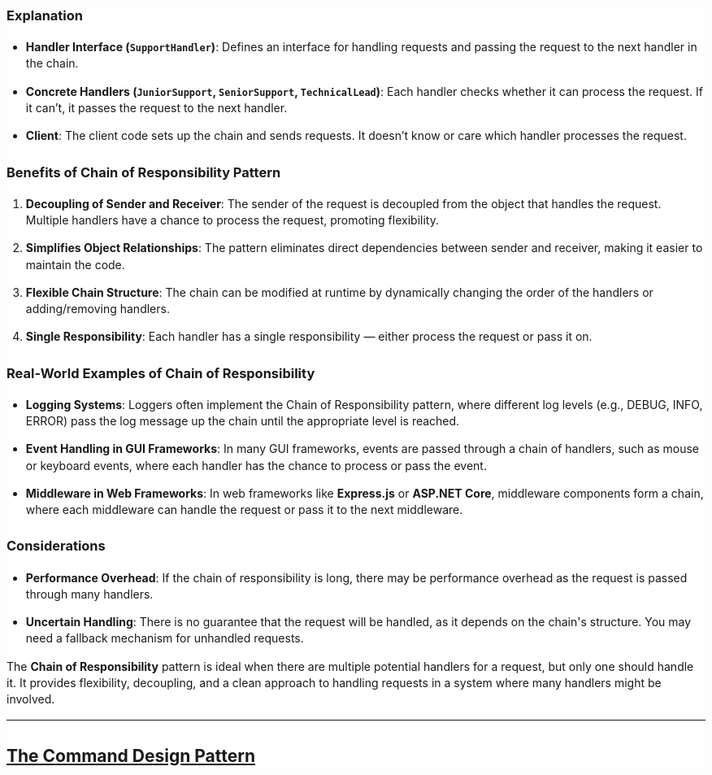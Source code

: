### Explanation

- **Handler Interface (`SupportHandler`)**: Defines an interface for handling requests and passing the request to the next handler in the chain.

- **Concrete Handlers (`JuniorSupport`, `SeniorSupport`, `TechnicalLead`)**: Each handler checks whether it can process the request. If it can’t, it passes the request to the next handler.

- **Client**: The client code sets up the chain and sends requests. It doesn’t know or care which handler processes the request.

### Benefits of Chain of Responsibility Pattern

1. **Decoupling of Sender and Receiver**: The sender of the request is decoupled from the object that handles the request. Multiple handlers have a chance to process the request, promoting flexibility.

2. **Simplifies Object Relationships**: The pattern eliminates direct dependencies between sender and receiver, making it easier to maintain the code.

3. **Flexible Chain Structure**: The chain can be modified at runtime by dynamically changing the order of the handlers or adding/removing handlers.

4. **Single Responsibility**: Each handler has a single responsibility — either process the request or pass it on.

### Real-World Examples of Chain of Responsibility

- **Logging Systems**: Loggers often implement the Chain of Responsibility pattern, where different log levels (e.g., DEBUG, INFO, ERROR) pass the log message up the chain until the appropriate level is reached.

- **Event Handling in GUI Frameworks**: In many GUI frameworks, events are passed through a chain of handlers, such as mouse or keyboard events, where each handler has the chance to process or pass the event.

- **Middleware in Web Frameworks**: In web frameworks like **Express.js** or **ASP.NET Core**, middleware components form a chain, where each middleware can handle the request or pass it to the next middleware.

### Considerations

- **Performance Overhead**: If the chain of responsibility is long, there may be performance overhead as the request is passed through many handlers.

- **Uncertain Handling**: There is no guarantee that the request will be handled, as it depends on the chain's structure. You may need a fallback mechanism for unhandled requests.

The **Chain of Responsibility** pattern is ideal when there are multiple potential handlers for a request, but only one should handle it. It provides flexibility, decoupling, and a clean approach to handling requests in a system where many handlers might be involved.

-----------------------------------------------------------------------------------------

## <a href="commandPattern">The Command Design Pattern</a>
